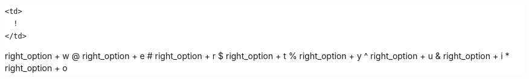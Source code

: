     <td>
      !
    </td>
  </tr>
  <tr>
    <td>
      right_option + w
    </td>
    <td>
      @
    </td>
  </tr>
  <tr>
    <td>
      right_option + e
    </td>
    <td>
      #
    </td>
  </tr>
  <tr>
    <td>
      right_option + r
    </td>
    <td>
      $
    </td>
  </tr>
  <tr>
    <td>
      right_option + t
    </td>
    <td>
      %
    </td>
  </tr>
  <tr>
    <td>
      right_option + y
    </td>
    <td>
      ^
    </td>
  </tr>
  <tr>
    <td>
      right_option + u
    </td>
    <td>
      &
    </td>
  </tr>
  <tr>
    <td>
      right_option + i
    </td>
    <td>
      *
    </td>
  </tr>
  <tr>
    <td>
      right_option + o
    </td>